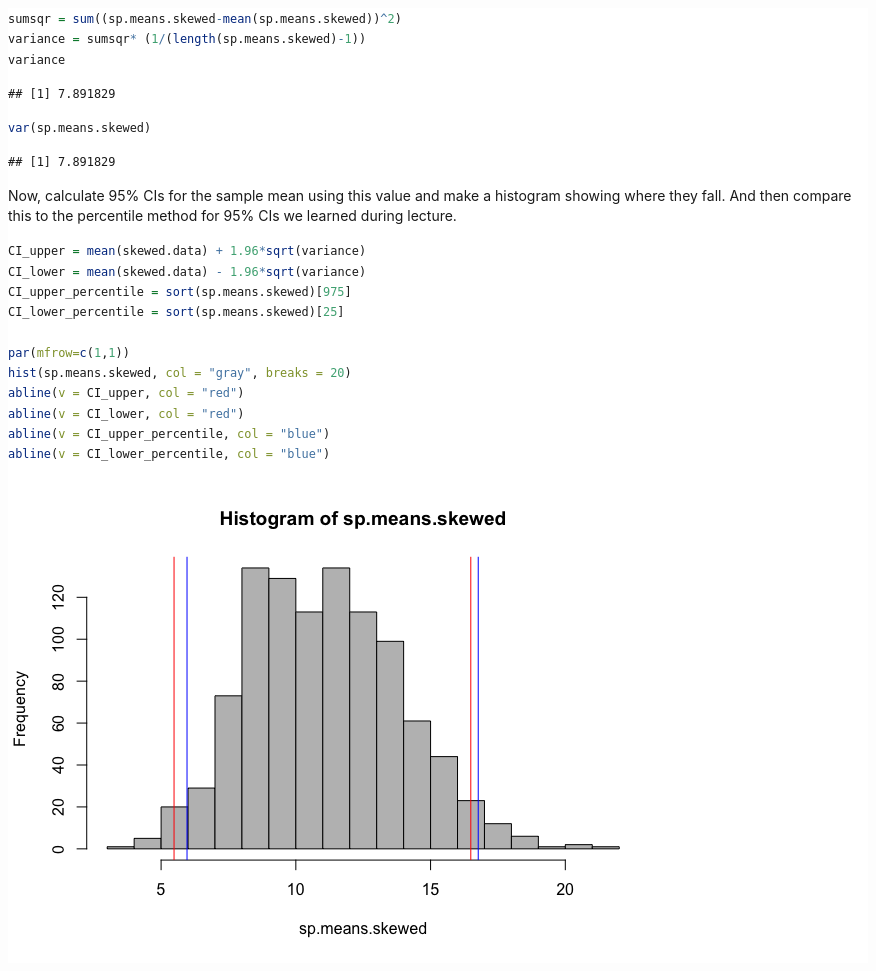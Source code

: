 ``` r
sumsqr = sum((sp.means.skewed-mean(sp.means.skewed))^2)
variance = sumsqr* (1/(length(sp.means.skewed)-1))
variance
```

    ## [1] 7.891829

``` r
var(sp.means.skewed)
```

    ## [1] 7.891829

Now, calculate 95% CIs for the sample mean using this value and make a histogram showing where they fall. And then compare this to the percentile method for 95% CIs we learned during lecture.

``` r
CI_upper = mean(skewed.data) + 1.96*sqrt(variance)
CI_lower = mean(skewed.data) - 1.96*sqrt(variance)
CI_upper_percentile = sort(sp.means.skewed)[975]
CI_lower_percentile = sort(sp.means.skewed)[25]

par(mfrow=c(1,1))
hist(sp.means.skewed, col = "gray", breaks = 20)
abline(v = CI_upper, col = "red")
abline(v = CI_lower, col = "red")
abline(v = CI_upper_percentile, col = "blue")
abline(v = CI_lower_percentile, col = "blue")
```

![](hypothesis_testing_files/figure-markdown_github/unnamed-chunk-34-1.png)
